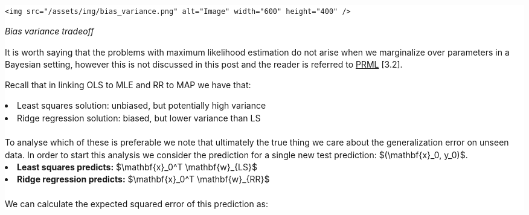     <img src="/assets/img/bias_variance.png" alt="Image" width="600" height="400" />
</p>
<em class="figure">Bias variance tradeoff</em>

It is worth saying that the problems with maximum likelihood estimation do not arise when we marginalize
over parameters in a Bayesian setting, however this is not discussed in this post and the reader is referred to [PRML](#prml) [3.2].

Recall that in linking OLS to MLE and RR to MAP we have that:
<div class="bullet"> 
<li> Least squares solution: unbiased, but potentially high variance </li>
<li> Ridge regression solution: biased, but lower variance than LS</li>
</div>
<br>
To analyse which of these is preferable we note that ultimately the true thing we care about the generalization error on unseen data. In order to start this analysis we consider the prediction for a single new test prediction: $(\mathbf{x}_0, y_0)$.

<div class="bullet"> 
<li> <strong>Least squares predicts:</strong> $\mathbf{x}_0^T \mathbf{w}_{LS}$ </li>
<li> <strong>Ridge regression predicts:</strong> $\mathbf{x}_0^T \mathbf{w}_{RR}$ </li>
</div>
<br>
We can calculate the expected squared error of this prediction as:
